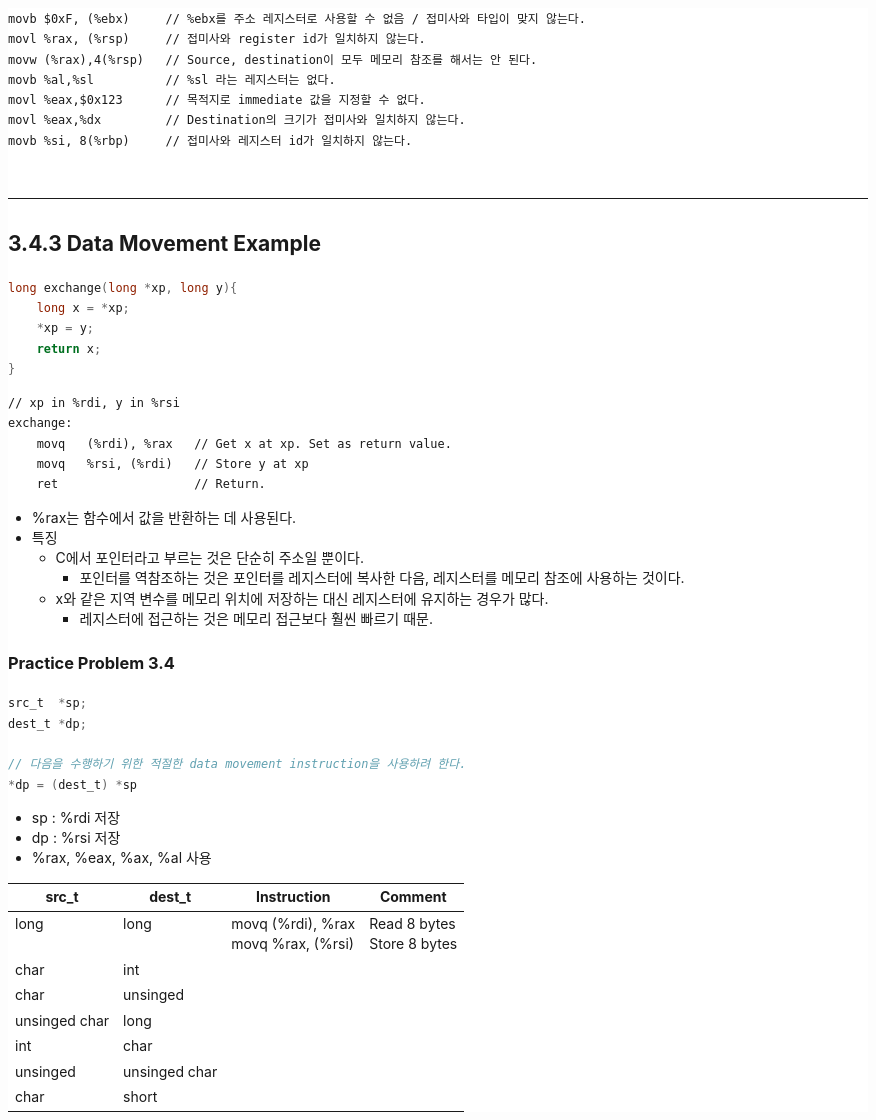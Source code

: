 ```assembly
movb $0xF, (%ebx)     // %ebx를 주소 레지스터로 사용할 수 없음 / 접미사와 타입이 맞지 않는다.
movl %rax, (%rsp)     // 접미사와 register id가 일치하지 않는다.
movw (%rax),4(%rsp)   // Source, destination이 모두 메모리 참조를 해서는 안 된다.
movb %al,%sl          // %sl 라는 레지스터는 없다.
movl %eax,$0x123      // 목적지로 immediate 값을 지정할 수 없다.
movl %eax,%dx         // Destination의 크기가 접미사와 일치하지 않는다.
movb %si, 8(%rbp)     // 접미사와 레지스터 id가 일치하지 않는다.
```

<br>

---

## 3.4.3 Data Movement Example

```c
long exchange(long *xp, long y){
	long x = *xp;
	*xp = y;
	return x;
}
```

```assembly
// xp in %rdi, y in %rsi
exchange:
	movq   (%rdi), %rax   // Get x at xp. Set as return value.
	movq   %rsi, (%rdi)   // Store y at xp
	ret                   // Return.
```

-   %rax는 함수에서 값을 반환하는 데 사용된다.
-   특징
    -   C에서 포인터라고 부르는 것은 단순히 주소일 뿐이다.
        -   포인터를 역참조하는 것은 포인터를 레지스터에 복사한 다음, 레지스터를 메모리 참조에 사용하는 것이다.
    -   x와 같은 지역 변수를 메모리 위치에 저장하는 대신 레지스터에 유지하는 경우가 많다.
        -   레지스터에 접근하는 것은 메모리 접근보다 훨씬 빠르기 때문.

### Practice Problem 3.4

```c
src_t  *sp;
dest_t *dp;

// 다음을 수행하기 위한 적절한 data movement instruction을 사용하려 한다.
*dp = (dest_t) *sp
```

-   sp : %rdi 저장
-   dp : %rsi 저장
-   %rax, %eax, %ax, %al 사용

| src_t         | dest_t        | Instruction                            | Comment                       |
| ------------- | ------------- | -------------------------------------- | ----------------------------- |
| long          | long          | movq (%rdi), %rax<br>movq %rax, (%rsi) | Read 8 bytes<br>Store 8 bytes |
| char          | int           |                                        |                               |
| char          | unsinged      |                                        |                               |
| unsinged char | long          |                                        |                               |
| int           | char          |                                        |                               |
| unsinged      | unsinged char |                                        |                               |
| char          | short         |                                        |                               |
